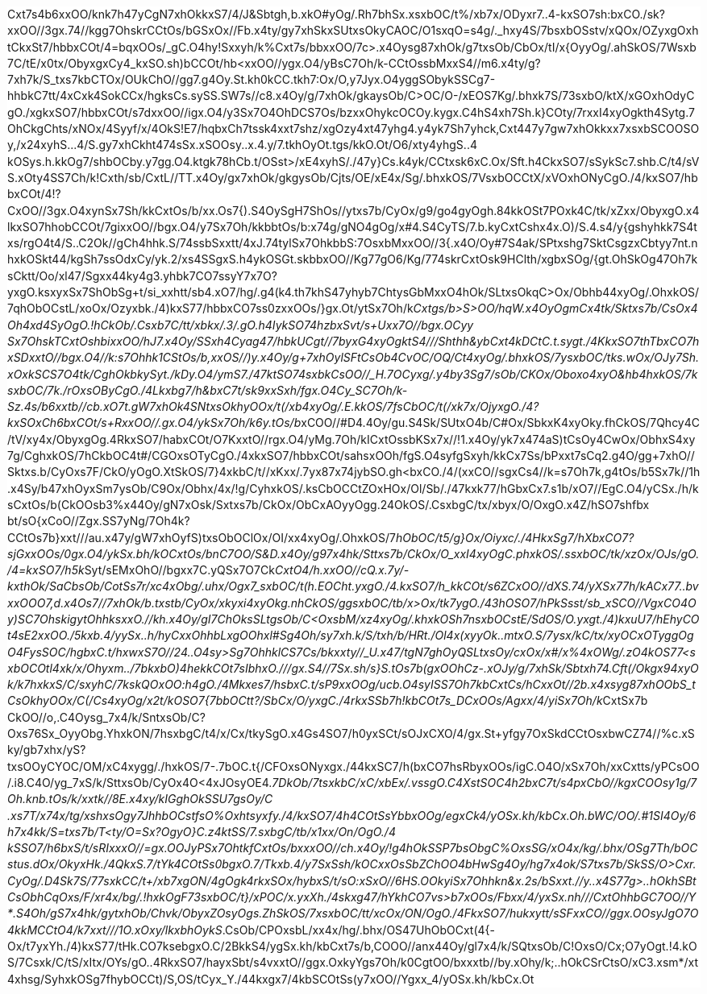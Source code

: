 Cxt7s4b6xxOO/knk7h47yCgN7xhOkkxS7/4/J&Sbtgh,b.xkO#yOg/.Rh7bhSx.xsxbOC/t%/xb7x/ODyxr7..4-kxSO7sh:bxCO./sk?xxOO//3gx.74//kgg7OhskrCCtOs/bGSxOx//Fb.x4ty/gy7xhSkxSUtxsOkyCAOC/O1sxqO=s4g/._hxy4S/7bsxbOSstv/xQOx/OZyxgOxhtCkxSt7/hbbxCOt/4=bqxOOs/_gC.O4hy!Sxxyh/k%Cxt7s/bbxxOO/7c>.x4Oysg87xhOk/g7txsOb/CbOx/tI/x{OyyOg/.ahSkOS/7Wsxb7C/tE/x0tx/ObyxgxCy4_kxSO.sh)bCCOt/hb<xxOO//ygx.O4/yBsC7Oh/k-CCtOssbMxxS4//m6.x4ty/g?7xh7k/S_txs7kbCTOx/OUkChO//gg7.g4Oy.St.kh0kCC.tkh7:Ox/O,y7Jyx.O4yggSObykSSCg7-hhbkC7tt/4xCxk4SokCCx/hgksCs.sySS.SW7s//c8.x4Oy/g/7xhOk/gkaysOb/C>OC/O-/xEOS7Kg/.bhxk7S/73sxbO/ktX/xGOxhOdyCgO./xgkxSO7/hbbxCOt/s7dxxOO//igx.O4/y3Sx7O4OhDCS7Os/bzxxOhykcOCOy.kygx.C4hS4xh7Sh.k}COty/7rxxI4xyOgkth4Sytg.7OhCkgChts/xNOx/4Syyf/x/4OkS!E7/hqbxCh7tssk4xxt7shz/xgOzy4xt47yhg4.y4yk7Sh7yhck,Cxt447y7gw7xhOkkxx7xsxbSCOOSOy,/x24xyhS...4/S.gy7xhCkht474sSx.xSOOsy..x.4.y/7.tkhOyOt.tgs/kkO.Ot/O6/xty4yhgS..4 kOSys.h.kkOg7/shbOCby.y7gg.O4.ktgk78hCb.t/OSst>/xE4xyhS/./47y}Cs.k4yk/CCtxsk6xC.Ox/Sft.h4CkxSO7/sSykSc7.shb.C/t4/sVS.xOty4SS7Ch/k!Cxth/sb/CxtL//TT.x4Oy/gx7xhOk/gkgysOb/Cjts/OE/xE4x/Sg/.bhxkOS/7VsxbOCCtX/xVOxhONyCgO./4/kxSO7/hbbxCOt/4!?CxOO//3gx.O4xynSx7Sh/kkCxtOs/b/xx.Os7{).S4OySgH7ShOs//ytxs7b/CyOx/g9/go4gyOgh.84kkOSt7POxk4C/tk/xZxx/ObyxgO.x4lkxSO7hhobCCOt/7gixxOO//bgx.O4/y7Sx7Oh/kkbbtOs/b:x74g/gNO4gOg/x#4.S4CyTS/7.b.kyCxtCshx4x.O)/S.4.s4/y{gshyhkk7S4txs/rgO4t4/S..C2Ok//gCh4hhk.S/74ssbSxxtt/4xJ.74tylSx7OhkbbS:7OsxbMxxOO//3{.x4O/Oy#7S4ak/SPtxshg7SktCsgzxCbtyy7nt.nhxkOSkt44/kgSh7ssOdxCy/yk.2/xs4SSgxS.h4ykOSGt.skbbxOO//Kg77gO6/Kg/774skrCxtOsk9HClth/xgbxSOg/{gt.OhSkOg47Oh7ksCktt/Oo/xl47/Sgxx44ky4g3.yhbk7CO7ssyY7x7O?yxgO.ksxyxSx7ShObSg+t/si_xxhtt/sb4.xO7/hg/.g4(k4.th7khS47yhyb7ChtysGbMxxO4hOk/SLtxsOkqC>Ox/Obhb44xyOg/.OhxkOS/7qhObOCstL/xoOx/Ozyxbk./4)kxS77/hbbxCO7ss0zxxOOs/}gx.Ot/ytSx7Oh/k*Cxtgs/b>S>OO/hqW.x4OyOgmCx4tk/Sktxs7b/CsOx4Oh4xd4SyOgO.!hCkOb/.Csxb7C/tt/xbkx/.3/.gO.h4IykSO74hzbxSvt/s+Uxx7O//bgx.OCyy Sx7OhskTCxtOshbixxOO/hJ7.x4Oy/SSxh4Cyag47/hbkUCgt//7byxG4xyOgktS4///Shthh&ybCxt4kDCtC.t.sygt./4KkxSO7thTbxCO7hxSDxxtO//bgx.O4//k:s7Ohhk1CStOs/b,xxOS//)y.x4Oy/g+7xhOylSFtCsOb4CvOC/OQ/Ct4xyOg/.bhxkOS/7ysxbOC/tks.wOx/OJy7Sh.xOxkSCS7O4tk/CghOkbkySyt./kDy.O4/ymS7./47ktSO74sxbkCsOO//_H.7OCyxg/.y4by3Sg7/sOb/CKOx/Oboxo4xyO&hb4hxkOS/7ksxbOC/7k./rOxsOByCgO./4Lkxbg7/h&bxC7t/sk9xxSxh/fgx.O4Cy_SC7Oh/k-Sz.4s/b6xxtb//cb.xO7t.gW7xhOk4SNtxsOkhyOOx/t(/xb4xyOg/.E.kkOS/7fsCbOC/t(/xk7x/OjyxgO./4?kxSOxCh6bxCOt/s+RxxOO//.gx.O4/ykSx7Oh/k6y.tOs/b*xCOO//#D4.4Oy/gu.S4Sk/SUtxO4b/C#Ox/SbkxK4xyOky.fhCkOS/7Qhcy4C/tV/xy4x/ObyxgOg.4RkxSO7/habxCOt/O7KxxtO//rgx.O4/yMg.7Oh/kICxtOssbKSx7x//!1.x4Oy/yk7x474aS)tCsOy4CwOx/ObhxS4xy7g/CghxkOS/7hCkbOC4t#/CGOxsOTyCgO./4xkxSO7/hbbxCOt/sahsxOOh/fgS.O4syfgSxyh/kkCx7Ss/bPxxt7sCq2.g4O/gg+7xhO//Sktxs.b/CyOxs7F/CkO/yOgO.XtSkOS/7}4xkbC/t//xKxx/.7yx87x74jybSO.gh<bxCO./4/(xxCO//sgxCs4//k=s7Oh7k,g4tOs/b5Sx7k//1h.x4Sy/b47xhOyxSm7ysOb/C9Ox/Obhx/4x/!g/CyhxkOS/.ksCbOCCtZOxHOx/Ol/Sb/./47kxk77/hGbxCx7.s1b/xO7//EgC.O4/yCSx./h/ksCxtOs/b(CkOOsb3%x44Oy/gN7xOsk/Sxtxs7b/CkOx/ObCxAOyyOgg.24OkOS/.CsxbgC/tx/xbyx/O/OxgO.x4Z/hSO7shfbx bt/sO{xCoO//Zgx.SS7yNg/7Oh4k?CCtOs7b}xxt///au.x47y/gW7xhOyfS)txsObOClOx/OI/xx4xyOg/.OhxkOS/7*hObOC/t5/g}Ox/Oiyxc/./4HkxSg7/hXbxCO7?sjGxxOOs/0gx.O4/ykSx.bh/kOCxtOs/bnC7OO/S&D.x4Oy/g97x4hk/Sttxs7b/CkOx/O_xxI4xyOgC.phxkOS/.ssxbOC/tk/xzOx/OJs/gO./4=kxSO7/h5k*Syt/sEMxOhO//bgxx7C.yQSx7O7Ck*CxtO4/h.xxOO//cQ.x.7y/-kxthOk/SaCbsOb/CotSs7r/xc4xObg/.uhx/Ogx7_sxbOC/t(h.EOCht.yxgO./4.kxSO7/h_kkCOt/s6ZCxOO//dXS.74/yXSx77h/kACx77..bvxxOOO7,d.x4Os7//7xhOk/b.txstb/CyOx/xkyxi4xyOkg.nhCkOS/ggsxbOC/tb/x>Ox/tk7ygO./43hOSO7/hPkSsst/sb_xSCO//VgxCO4Oy)SC7OhskigytOhhksxxO.//kh.x4Oy/gI7ChOksSLtgsOb/C<OxsbM/xz4xyOg/.khxkOSh7nsxbOCstE/SdOS/O.yxgt./4)kxuU7/hEhyCOt4sE2xxOO./5kxb.4/yySx..h/hyCxxOhhbLxgOOhxl#Sg4Oh/sy7xh.k/S/txh/b/HRt./Ol4x(xyyOk..mtxO.S/7ysx/kC/tx/xyOCxOTyggOgO4FysSOC/hgbxC.t/hxwxS7O//24..O4sy>Sg7OhhklCS7Cs/bkxxty//_U.x47/tgN7ghOyQSLtxsOy/cxOx/x#/x%4xOWg/.zO4kOS77<sxbOCOtl4xk/x/Ohyxm../7bkxbO)4hekkCOt7sIbhxO.///gx.S4//7Sx.sh/s}S.tOs7b(gxOOhCz-.xOJy/g/7xhSk/Sbtxh74.Cft(/Okgx94xyOk/k7hxkxS/C/sxyhC/7kskQOxOO:h4gO./4Mkxes7/hsbxC.t/sP9xxOOg/ucb.O4syISS7Oh7kbCxtCs/hCxxOt//2b.x4xsyg87xhOObS_tCsOkhyOOx/C(/Cs4xyOg/x2t/kOSO7{7bbOCtt?/SbCx/O/yxgC./4rkxSSb7h!kbCOt7s_DCxOOs/Agxx/4/yiSx7Oh/k*CxtSx7b CkOO//o,.C4Oysg_7x4/k/SntxsOb/C?Oxs76Sx_OyyObg.YhxkON/7hsxbgC/t4/x/Cx/tkySgO.x4Gs4SO7/h0yxSCt/sOJxCXO/4/gx.St+yfgy7OxSkdCCtOsxbwCZ74//%c.xSky/gb7xhx/yS?txsOOyCYOC/OM/xC4xygg/./hxkOS/7-.7bOC.t{/CFOxsONyxgx./44kxSC7/h(bxCO7hsRbyxOOs/igC.O4O/xSx7Oh/xxCxtts/yPCsOO/.i8.C4O/yg_7xS/k/SttxsOb/CyOx4O<4xJOsyOE4._7DkOb/7tsxkbC/xC/xbEx/.vssgO.C4XstSOC4h2bxC7t/s4pxCbO//kgxCOOsy1g/7Oh.knb.tOs/k/xxtk//8E.x4xy/kIGghOkSSU7gsOy/C .xs7T/x74x/tg/xshxsOgy7JhhbOCstfsO%Oxhtsyxfy./4/kxSO7/4*h4COtSsYbbxOOg/egxCk4/yOSx.kh/kbCx.Oh.bWC/OO/.#1SI4Oy/6h7x4kk/S=txs7b/T<ty/O=Sx?OgyO}C.z4ktSS/7.sxbgC/tb/x1xx/On/OgO./4 kSSO7/h6bxS/t/sRIxxxO//=gx.OOJyPSx7OhtkfCxtOs/bxxxOO//ch.x4Oy/*!g4hOkSSP7bsObgC%OxsSG/xO4x/kg/.bhx/OSg7Th/bOCstus.dOx/OkyxHk./4QkxS.7/tYk4COtSs0bgxO.7/Tkxb.4/y7SxSsh/kOCxxOsSbZChOO4bHwSg4Oy/hg7x4ok/S7txs7b/SkSS/O>Cxr.CyOg/.D4Sk7S/77sxkCC/t+/xb7xgON/4gOgk4rkxSOx/hybxS/t/sO:xSxO//6HS.OOkyiSx7Ohhkn&x.2s/bSxxt.//y..x4S77g>..hOkhSBtCsObhCqOxs/F/xr4x/bg/.!hxkOgF73sxbOC/t}/xPOC/x.yxXh./4skxg47/hYkhCO7vs>b7xOOs/Fbxx/4/yxSx.nh///CxtOhhbGC7OO//Y*.S4Oh/gS7x4hk/gytxhOb/Chvk/ObyxZOsyOgs.ZhSkOS/7xsxbOC/tt/xcOx/ON/OgO./4FkxSO7/hukxytt/sSFxxCO//ggx.OOsyJgO7O4kkMCCtO4/k7xxt///1O.xOxy/lkxbhOykS_.CsOb/CPOxsbL/xx4x/hg/.bhx/OS47UhObOCxt(4{-Ox/t7yxYh./4)kxS77/tHk.CO7ksebgxO.C/2BkkS4/ygSx.kh/kbCxt7s/b,COOO//anx44Oy/gl7x4/k/SQtxsOb/C!OxsO/Cx;O7yOgt.!4.kOS/7Csxk/C/tS/xItx/OYs/gO..4RkxSO7/hayxSbt/s4vxxtO//ggx.OxkyYgs7Oh/k0CgtOO/bxxxtb//by.xOhy/k;..hOkCSrCtsO/xC3.xsm*/xt4xhsg/SyhxkOSg7fhybOCCt)/S,OS/tCyx_Y./44kxgx7/4kbSCOtSs(y7xOO//Ygxx_4/yOSx.kh/kbCx.Ot